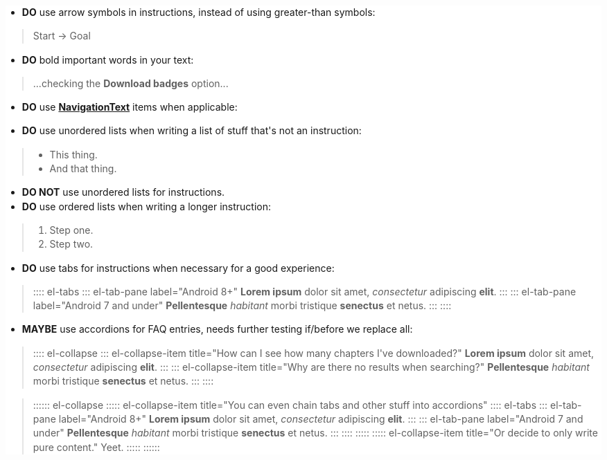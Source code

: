 - **DO** use arrow symbols in instructions, instead of using greater-than symbols:
> Start → Goal

- **DO** bold important words in your text:
> ...checking the **Download badges** option...

- **DO** use **[NavigationText](https://github.com/tachiyomiorg/website/blob/main/src/.vuepress/components/NavigationText.vue#L35-L82)** items when applicable:
> <NavigationText item="library"/>

- **DO** use unordered lists when writing a list of stuff that's not an instruction:
> - This thing.
> - And that thing.

- **DO NOT** use unordered lists for instructions.
- **DO** use ordered lists when writing a longer instruction:
> 1. Step one.
> 1. Step two.

- **DO** use tabs for instructions when necessary for a good experience:
> :::: el-tabs
> ::: el-tab-pane label="Android 8+"
> **Lorem ipsum** dolor sit amet, _consectetur_ adipiscing **elit**.
> :::
> ::: el-tab-pane label="Android 7 and under"
> **Pellentesque** _habitant_ morbi tristique **senectus** et netus.
> :::
> ::::

- **MAYBE** use accordions for FAQ entries, needs further testing if/before we replace all:
> :::: el-collapse
> ::: el-collapse-item title="How can I see how many chapters I've downloaded?"
> **Lorem ipsum** dolor sit amet, _consectetur_ adipiscing **elit**.
> :::
> ::: el-collapse-item title="Why are there no results when searching?"
> **Pellentesque** _habitant_ morbi tristique **senectus** et netus.
> :::
> ::::

> :::::: el-collapse
> ::::: el-collapse-item title="You can even chain tabs and other stuff into accordions"
> :::: el-tabs
> ::: el-tab-pane label="Android 8+"
> **Lorem ipsum** dolor sit amet, _consectetur_ adipiscing **elit**.
> :::
> ::: el-tab-pane label="Android 7 and under"
> **Pellentesque** _habitant_ morbi tristique **senectus** et netus.
> :::
> ::::
> :::::
> ::::: el-collapse-item title="Or decide to only write pure content."
> Yeet.
> :::::
> ::::::
